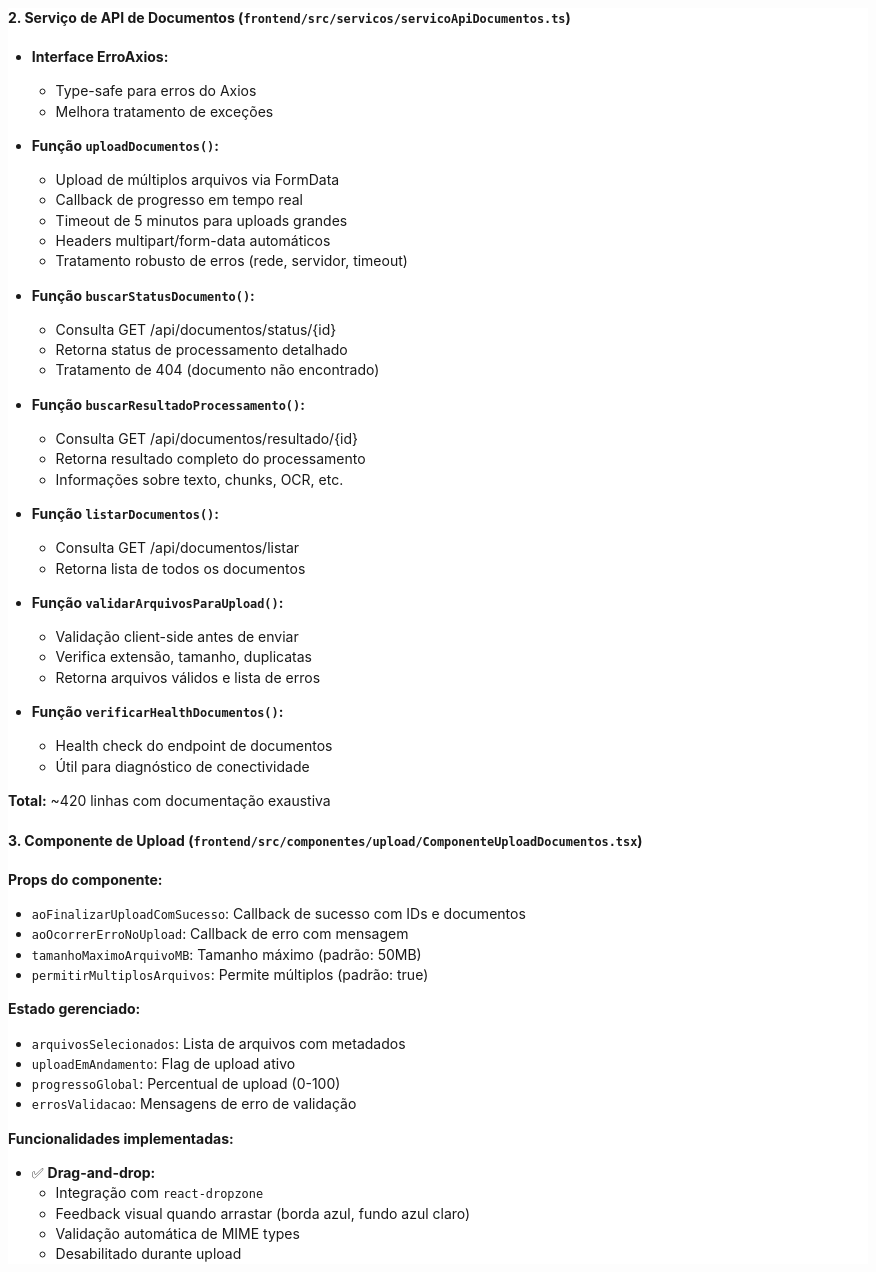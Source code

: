#### 2. **Serviço de API de Documentos** (`frontend/src/servicos/servicoApiDocumentos.ts`)

- **Interface ErroAxios:**
  - Type-safe para erros do Axios
  - Melhora tratamento de exceções

- **Função `uploadDocumentos()`:**
  - Upload de múltiplos arquivos via FormData
  - Callback de progresso em tempo real
  - Timeout de 5 minutos para uploads grandes
  - Headers multipart/form-data automáticos
  - Tratamento robusto de erros (rede, servidor, timeout)

- **Função `buscarStatusDocumento()`:**
  - Consulta GET /api/documentos/status/{id}
  - Retorna status de processamento detalhado
  - Tratamento de 404 (documento não encontrado)

- **Função `buscarResultadoProcessamento()`:**
  - Consulta GET /api/documentos/resultado/{id}
  - Retorna resultado completo do processamento
  - Informações sobre texto, chunks, OCR, etc.

- **Função `listarDocumentos()`:**
  - Consulta GET /api/documentos/listar
  - Retorna lista de todos os documentos

- **Função `validarArquivosParaUpload()`:**
  - Validação client-side antes de enviar
  - Verifica extensão, tamanho, duplicatas
  - Retorna arquivos válidos e lista de erros

- **Função `verificarHealthDocumentos()`:**
  - Health check do endpoint de documentos
  - Útil para diagnóstico de conectividade

**Total:** ~420 linhas com documentação exaustiva

#### 3. **Componente de Upload** (`frontend/src/componentes/upload/ComponenteUploadDocumentos.tsx`)

**Props do componente:**
- `aoFinalizarUploadComSucesso`: Callback de sucesso com IDs e documentos
- `aoOcorrerErroNoUpload`: Callback de erro com mensagem
- `tamanhoMaximoArquivoMB`: Tamanho máximo (padrão: 50MB)
- `permitirMultiplosArquivos`: Permite múltiplos (padrão: true)

**Estado gerenciado:**
- `arquivosSelecionados`: Lista de arquivos com metadados
- `uploadEmAndamento`: Flag de upload ativo
- `progressoGlobal`: Percentual de upload (0-100)
- `errosValidacao`: Mensagens de erro de validação

**Funcionalidades implementadas:**
- ✅ **Drag-and-drop:**
  - Integração com `react-dropzone`
  - Feedback visual quando arrastar (borda azul, fundo azul claro)
  - Validação automática de MIME types
  - Desabilitado durante upload

